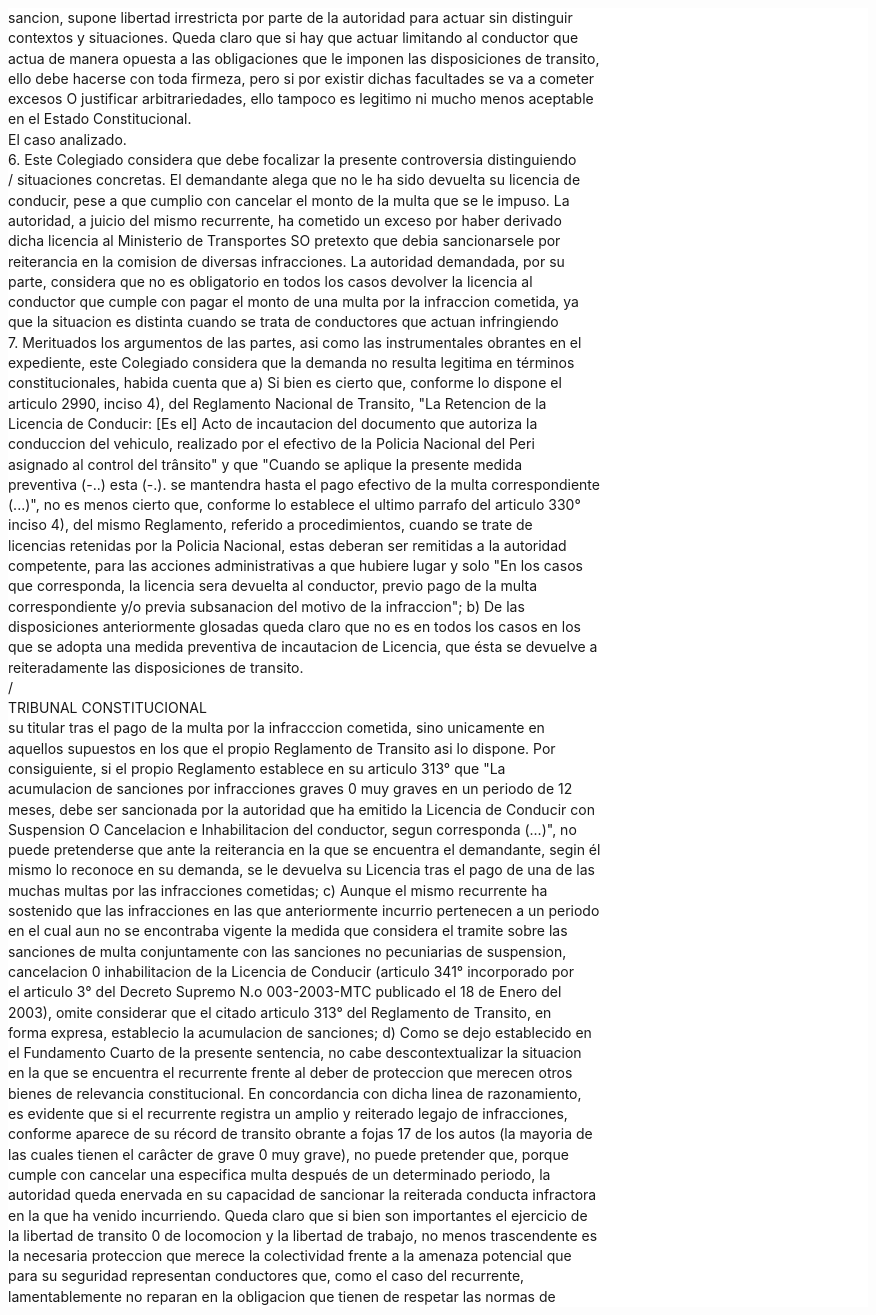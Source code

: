 sancion, supone libertad irrestricta por parte de la autoridad para actuar sin distinguir  
contextos y situaciones. Queda claro que si hay que actuar limitando al conductor que  
actua de manera opuesta a las obligaciones que le imponen las disposiciones de transito,  
ello debe hacerse con toda firmeza, pero si por existir dichas facultades se va a cometer  
excesos O justificar arbitrariedades, ello tampoco es legitimo ni mucho menos aceptable  
en el Estado Constitucional.  
El caso analizado.  
6. Este Colegiado considera que debe focalizar la presente controversia distinguiendo  
/ situaciones concretas. El demandante alega que no le ha sido devuelta su licencia de  
conducir, pese a que cumplio con cancelar el monto de la multa que se le impuso. La  
autoridad, a juicio del mismo recurrente, ha cometido un exceso por haber derivado  
dicha licencia al Ministerio de Transportes SO pretexto que debia sancionarsele por  
reiterancia en la comision de diversas infracciones. La autoridad demandada, por su  
parte, considera que no es obligatorio en todos los casos devolver la licencia al  
conductor que cumple con pagar el monto de una multa por la infraccion cometida, ya  
que la situacion es distinta cuando se trata de conductores que actuan infringiendo  
7. Merituados los argumentos de las partes, asi como las instrumentales obrantes en el  
expediente, este Colegiado considera que la demanda no resulta legitima en términos  
constitucionales, habida cuenta que a) Si bien es cierto que, conforme lo dispone el  
articulo 2990, inciso 4), del Reglamento Nacional de Transito, "La Retencion de la  
Licencia de Conducir: [Es el] Acto de incautacion del documento que autoriza la  
conduccion del vehiculo, realizado por el efectivo de la Policia Nacional del Peri  
asignado al control del trânsito" y que "Cuando se aplique la presente medida  
preventiva (-..) esta (-.). se mantendra hasta el pago efectivo de la multa correspondiente  
(...)", no es menos cierto que, conforme lo establece el ultimo parrafo del articulo 330°  
inciso 4), del mismo Reglamento, referido a procedimientos, cuando se trate de  
licencias retenidas por la Policia Nacional, estas deberan ser remitidas a la autoridad  
competente, para las acciones administrativas a que hubiere lugar y solo "En los casos  
que corresponda, la licencia sera devuelta al conductor, previo pago de la multa  
correspondiente y/o previa subsanacion del motivo de la infraccion"; b) De las  
disposiciones anteriormente glosadas queda claro que no es en todos los casos en los  
que se adopta una medida preventiva de incautacion de Licencia, que ésta se devuelve a  
reiteradamente las disposiciones de transito.  
/  
TRIBUNAL CONSTITUCIONAL  
su titular tras el pago de la multa por la infracccion cometida, sino unicamente en  
aquellos supuestos en los que el propio Reglamento de Transito asi lo dispone. Por  
consiguiente, si el propio Reglamento establece en su articulo 313° que "La  
acumulacion de sanciones por infracciones graves 0 muy graves en un periodo de 12  
meses, debe ser sancionada por la autoridad que ha emitido la Licencia de Conducir con  
Suspension O Cancelacion e Inhabilitacion del conductor, segun corresponda (...)", no  
puede pretenderse que ante la reiterancia en la que se encuentra el demandante, segin él  
mismo lo reconoce en su demanda, se le devuelva su Licencia tras el pago de una de las  
muchas multas por las infracciones cometidas; c) Aunque el mismo recurrente ha  
sostenido que las infracciones en las que anteriormente incurrio pertenecen a un periodo  
en el cual aun no se encontraba vigente la medida que considera el tramite sobre las  
sanciones de multa conjuntamente con las sanciones no pecuniarias de suspension,  
cancelacion 0 inhabilitacion de la Licencia de Conducir (articulo 341° incorporado por  
el articulo 3° del Decreto Supremo N.o 003-2003-MTC publicado el 18 de Enero del  
2003), omite considerar que el citado articulo 313° del Reglamento de Transito, en  
forma expresa, establecio la acumulacion de sanciones; d) Como se dejo establecido en  
el Fundamento Cuarto de la presente sentencia, no cabe descontextualizar la situacion  
en la que se encuentra el recurrente frente al deber de proteccion que merecen otros  
bienes de relevancia constitucional. En concordancia con dicha linea de razonamiento,  
es evidente que si el recurrente registra un amplio y reiterado legajo de infracciones,  
conforme aparece de su récord de transito obrante a fojas 17 de los autos (la mayoria de  
las cuales tienen el carâcter de grave 0 muy grave), no puede pretender que, porque  
cumple con cancelar una especifica multa después de un determinado periodo, la  
autoridad queda enervada en su capacidad de sancionar la reiterada conducta infractora  
en la que ha venido incurriendo. Queda claro que si bien son importantes el ejercicio de  
la libertad de transito 0 de locomocion y la libertad de trabajo, no menos trascendente es  
la necesaria proteccion que merece la colectividad frente a la amenaza potencial que  
para su seguridad representan conductores que, como el caso del recurrente,  
lamentablemente no reparan en la obligacion que tienen de respetar las normas de  